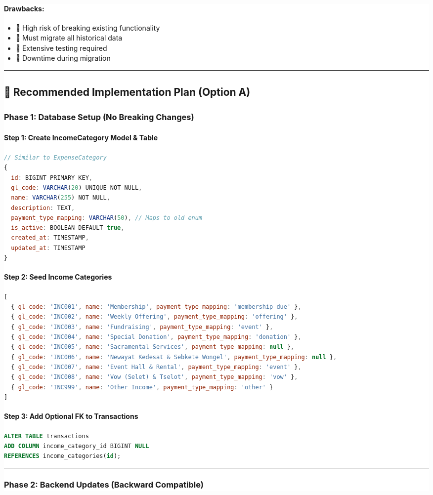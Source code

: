 #### Drawbacks:
- 🚨 High risk of breaking existing functionality
- 🚨 Must migrate all historical data
- 🚨 Extensive testing required
- 🚨 Downtime during migration

---

## 🚀 Recommended Implementation Plan (Option A)

### Phase 1: Database Setup (No Breaking Changes)

#### Step 1: Create IncomeCategory Model & Table
```javascript
// Similar to ExpenseCategory
{
  id: BIGINT PRIMARY KEY,
  gl_code: VARCHAR(20) UNIQUE NOT NULL,
  name: VARCHAR(255) NOT NULL,
  description: TEXT,
  payment_type_mapping: VARCHAR(50), // Maps to old enum
  is_active: BOOLEAN DEFAULT true,
  created_at: TIMESTAMP,
  updated_at: TIMESTAMP
}
```

#### Step 2: Seed Income Categories
```javascript
[
  { gl_code: 'INC001', name: 'Membership', payment_type_mapping: 'membership_due' },
  { gl_code: 'INC002', name: 'Weekly Offering', payment_type_mapping: 'offering' },
  { gl_code: 'INC003', name: 'Fundraising', payment_type_mapping: 'event' },
  { gl_code: 'INC004', name: 'Special Donation', payment_type_mapping: 'donation' },
  { gl_code: 'INC005', name: 'Sacramental Services', payment_type_mapping: null },
  { gl_code: 'INC006', name: 'Newayat Kedesat & Sebkete Wongel', payment_type_mapping: null },
  { gl_code: 'INC007', name: 'Event Hall & Rental', payment_type_mapping: 'event' },
  { gl_code: 'INC008', name: 'Vow (Selet) & Tselot', payment_type_mapping: 'vow' },
  { gl_code: 'INC999', name: 'Other Income', payment_type_mapping: 'other' }
]
```

#### Step 3: Add Optional FK to Transactions
```sql
ALTER TABLE transactions 
ADD COLUMN income_category_id BIGINT NULL 
REFERENCES income_categories(id);
```

---

### Phase 2: Backend Updates (Backward Compatible)
